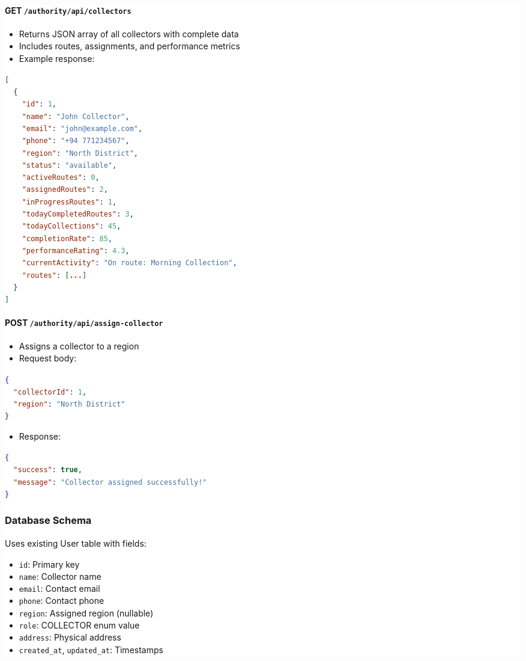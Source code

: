 #### GET `/authority/api/collectors`
- Returns JSON array of all collectors with complete data
- Includes routes, assignments, and performance metrics
- Example response:
```json
[
  {
    "id": 1,
    "name": "John Collector",
    "email": "john@example.com",
    "phone": "+94 771234567",
    "region": "North District",
    "status": "available",
    "activeRoutes": 0,
    "assignedRoutes": 2,
    "inProgressRoutes": 1,
    "todayCompletedRoutes": 3,
    "todayCollections": 45,
    "completionRate": 85,
    "performanceRating": 4.3,
    "currentActivity": "On route: Morning Collection",
    "routes": [...]
  }
]
```

#### POST `/authority/api/assign-collector`
- Assigns a collector to a region
- Request body:
```json
{
  "collectorId": 1,
  "region": "North District"
}
```
- Response:
```json
{
  "success": true,
  "message": "Collector assigned successfully!"
}
```

### Database Schema
Uses existing User table with fields:
- `id`: Primary key
- `name`: Collector name
- `email`: Contact email
- `phone`: Contact phone
- `region`: Assigned region (nullable)
- `role`: COLLECTOR enum value
- `address`: Physical address
- `created_at`, `updated_at`: Timestamps
